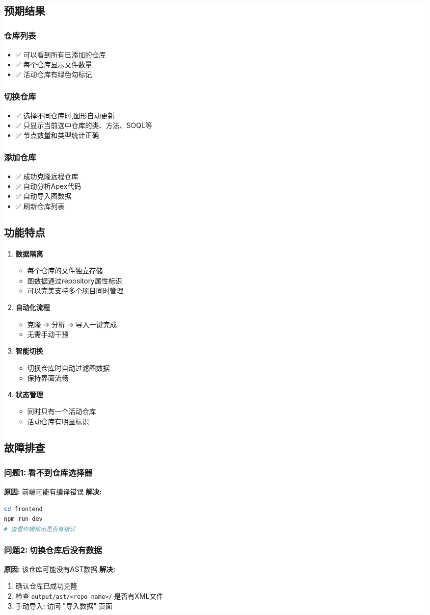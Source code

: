 ## 预期结果

### 仓库列表
- ✅ 可以看到所有已添加的仓库
- ✅ 每个仓库显示文件数量
- ✅ 活动仓库有绿色勾标记

### 切换仓库
- ✅ 选择不同仓库时,图形自动更新
- ✅ 只显示当前选中仓库的类、方法、SOQL等
- ✅ 节点数量和类型统计正确

### 添加仓库
- ✅ 成功克隆远程仓库
- ✅ 自动分析Apex代码
- ✅ 自动导入图数据
- ✅ 刷新仓库列表

## 功能特点

1. **数据隔离**
   - 每个仓库的文件独立存储
   - 图数据通过repository属性标识
   - 可以完美支持多个项目同时管理

2. **自动化流程**
   - 克隆 → 分析 → 导入一键完成
   - 无需手动干预

3. **智能切换**
   - 切换仓库时自动过滤图数据
   - 保持界面流畅

4. **状态管理**
   - 同时只有一个活动仓库
   - 活动仓库有明显标识

## 故障排查

### 问题1: 看不到仓库选择器
**原因:** 前端可能有编译错误
**解决:** 
```powershell
cd frontend
npm run dev
# 查看终端输出是否有错误
```

### 问题2: 切换仓库后没有数据
**原因:** 该仓库可能没有AST数据
**解决:**
1. 确认仓库已成功克隆
2. 检查 `output/ast/<repo_name>/` 是否有XML文件
3. 手动导入: 访问 "导入数据" 页面
